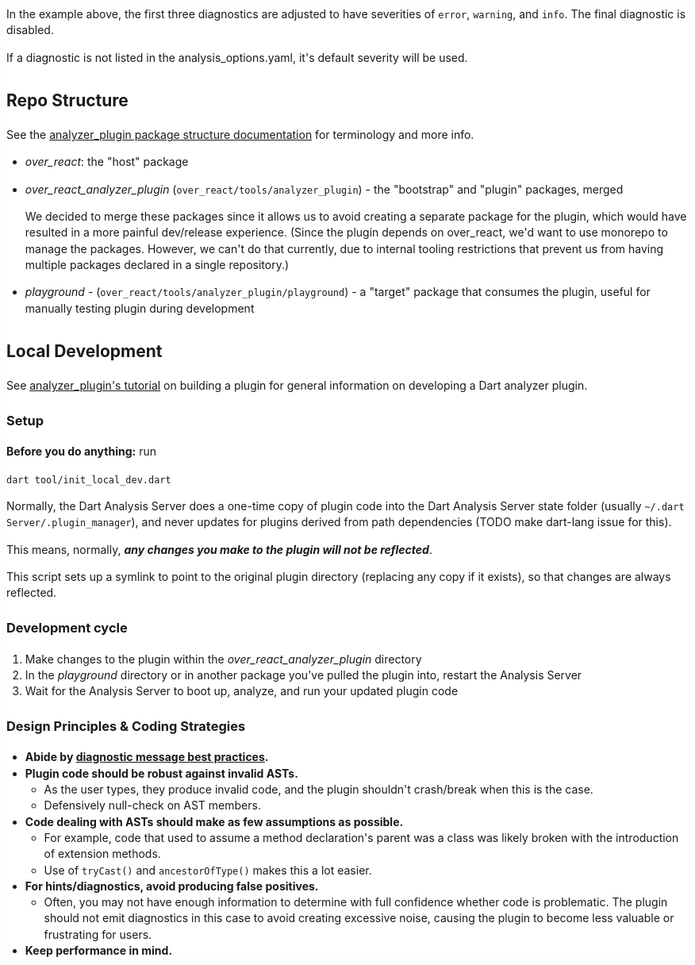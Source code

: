 In the example above, the first three diagnostics are adjusted to have severities of `error`, `warning`, and `info`. The final diagnostic is disabled.

If a diagnostic is not listed in the analysis_options.yaml, it's default severity will be used.

## Repo Structure

See the [analyzer_plugin package structure documentation][analyzer_plugin_package_structure] for terminology and more info.

- _over_react_: the "host" package
- _over_react_analyzer_plugin_ (`over_react/tools/analyzer_plugin`) - the "bootstrap" and "plugin" packages, merged
        
    We decided to merge these packages since it allows us to avoid creating a separate package for the plugin, which would have resulted in a more painful dev/release experience. (Since the plugin depends on over_react, we'd want to use monorepo to manage the packages. However, we can't do that currently, due to internal tooling restrictions that prevent us from having multiple packages declared in a single repository.)
        
- _playground_ - (`over_react/tools/analyzer_plugin/playground`) - a "target" package that consumes the plugin, useful for manually testing plugin during development 
        
## Local Development

See [analyzer_plugin's tutorial][analyzer_plugin_tutorial] on building a plugin for general information on developing a Dart analyzer plugin.

### Setup

**Before you do anything:** run 
```sh
dart tool/init_local_dev.dart
```

Normally, the Dart Analysis Server does a one-time copy of plugin code into the Dart Analysis Server state folder (usually `~/.dartServer/.plugin_manager`), and never updates for plugins derived from path dependencies (TODO make dart-lang issue for this). 

This means, normally, ___any changes you make to the plugin will not be reflected___.

This script sets up a symlink to point to the original plugin directory (replacing any copy if it exists), so that changes are always reflected.  

### Development cycle
1. Make changes to the plugin within the _over_react_analyzer_plugin_ directory
1. In the _playground_ directory or in another package you've pulled the plugin into, restart the Analysis Server
1. Wait for the Analysis Server to boot up, analyze, and run your updated plugin code    

### Design Principles & Coding Strategies

* __Abide by [diagnostic message best practices][analyzer_plugin_diagnostic_message_guide].__
* __Plugin code should be robust against invalid ASTs.__
    * As the user types, they produce invalid code, and the plugin shouldn't crash/break when this is the case.
    * Defensively null-check on AST members.
* __Code dealing with ASTs should make as few assumptions as possible.__
    * For example, code that used to assume a method declaration's parent was a class was likely broken with the introduction of extension methods.
    * Use of `tryCast()` and `ancestorOfType()` makes this a lot easier.
* __For hints/diagnostics, avoid producing false positives.__
    * Often, you may not have enough information to determine with full confidence whether code is problematic. The plugin should not emit diagnostics in this case to avoid creating excessive noise, causing the plugin to become less valuable or frustrating for users.
* __Keep performance in mind.__

[analyzer_plugin]: https://github.com/dart-lang/sdk/tree/master/pkg/analyzer_plugin
[analyzer_plugin_tutorial]: https://github.com/dart-lang/sdk/blob/master/pkg/analyzer_plugin/doc/tutorial/tutorial.md
[analyzer_plugin_package_structure]: https://github.com/dart-lang/sdk/blob/master/pkg/analyzer_plugin/doc/tutorial/package_structure.md
[analyzer_plugin_diagnostic_message_guide]: https://github.com/dart-lang/sdk/blob/5bac4d9b0cdc12a21d0b9914a3c8c0d9716aa705/pkg/front_end/lib/src/fasta/diagnostics.md#guide-for-writing-diagnostics
[analyzer_plugin_diagnostic_message_examples]: https://github.com/dart-lang/sdk/blob/5bac4d9b0cdc12a21d0b9914a3c8c0d9716aa705/pkg/front_end/messages.yaml
[analysis_server]: https://github.com/dart-lang/sdk/tree/master/pkg/analysis_server